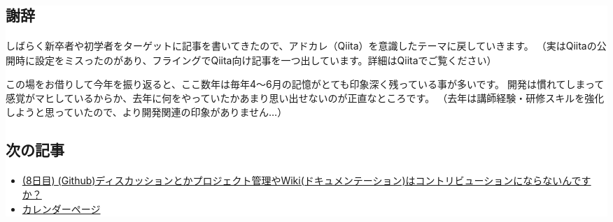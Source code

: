 ## 謝辞
しばらく新卒者や初学者をターゲットに記事を書いてきたので、アドカレ（Qiita）を意識したテーマに戻していきます。
（実はQiitaの公開時に設定をミスったのがあり、フライングでQiita向け記事を一つ出しています。詳細はQiitaでご覧ください）

この場をお借りして今年を振り返ると、ここ数年は毎年4～6月の記憶がとても印象深く残っている事が多いです。
開発は慣れてしまって感覚がマヒしているからか、去年に何をやっていたかあまり思い出せないのが正直なところです。
（去年は講師経験・研修スキルを強化しようと思っていたので、より開発関連の印象がありません…）

## 次の記事
- [(8日目) (Github)ディスカッションとかプロジェクト管理やWiki(ドキュメンテーション)はコントリビューションにならないんですか？](#)
- [カレンダーページ](https://qiita.com/advent-calendar/2022/oreno_nomurasan2022)

